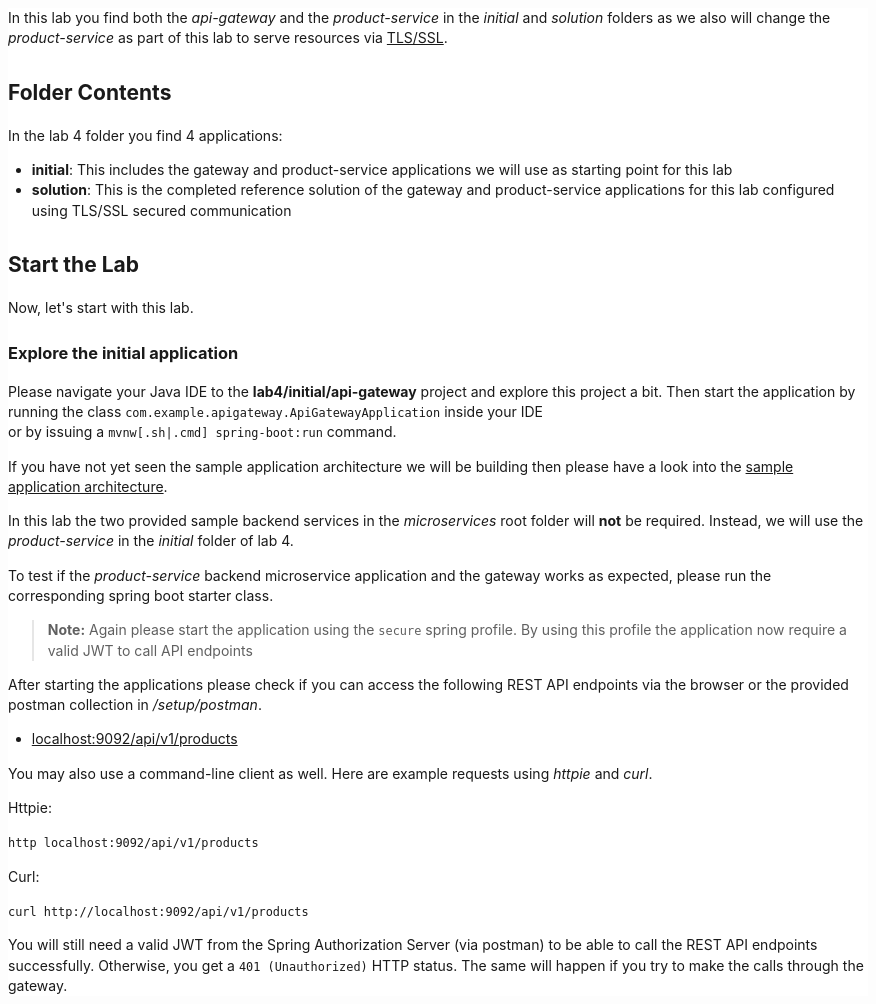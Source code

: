 In this lab you find both the _api-gateway_ and the _product-service_ in the _initial_ and _solution_ folders as we also will change the _product-service_ as part of this lab to serve resources via [TLS/SSL](https://www.cloudflare.com/en-gb/learning/ssl/transport-layer-security-tls/).

## Folder Contents

In the lab 4 folder you find 4 applications:

* __initial__: This includes the gateway and product-service applications we will use as starting point for this lab
* __solution__: This is the completed reference solution of the gateway and product-service applications for this lab configured using TLS/SSL secured communication

## Start the Lab

Now, let's start with this lab.

### Explore the initial application

Please navigate your Java IDE to the __lab4/initial/api-gateway__ project and explore this project a bit. Then start the application by running the class `com.example.apigateway.ApiGatewayApplication` inside your IDE  
or by issuing a `mvnw[.sh|.cmd] spring-boot:run` command.

If you have not yet seen the sample application architecture we will be building then please have a look into the [sample application architecture](../architecture).

In this lab the two provided sample backend services in the _microservices_ root folder will __not__ be required.
Instead, we will use the _product-service_ in the _initial_ folder of lab 4.

To test if the _product-service_ backend microservice application and the gateway works as expected, please run the corresponding spring boot starter class.

> __Note:__ Again please start the application using the `secure` spring profile. By using this profile the application now require a valid JWT to call API endpoints

After starting the applications please check if you can access the following REST API endpoints via the browser or the provided postman collection in _/setup/postman_.

* [localhost:9092/api/v1/products](http://localhost:9092/api/v1/products)

You may also use a command-line client as well.
Here are example requests using _httpie_ and _curl_.

Httpie:
```shell
http localhost:9092/api/v1/products
``` 

Curl:
```shell
curl http://localhost:9092/api/v1/products
```

You will still need a valid JWT from the Spring Authorization Server (via postman) to be able to call the REST API endpoints successfully. Otherwise, you get a `401 (Unauthorized)` HTTP status.
The same will happen if you try to make the calls through the gateway.
